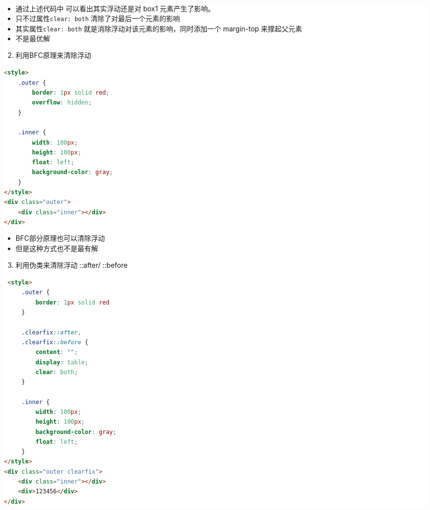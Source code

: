 - 通过上述代码中 可以看出其实浮动还是对 box1 元素产生了影响。
- 只不过属性`clear: both` 清除了对最后一个元素的影响
- 其实属性`clear: both` 就是消除浮动对该元素的影响，同时添加一个 margin-top 来撑起父元素
- 不是最优解



2. 利用BFC原理来清除浮动

```html
<style>
    .outer {
        border: 1px solid red;
        overflow: hidden;
    }

    .inner {
        width: 100px;
        height: 100px;
        float: left;
        background-color: gray;
    }
</style>
<div class="outer">
    <div class="inner"></div>
</div>
```

- BFC部分原理也可以清除浮动
- 但是这种方式也不是最有解



3. 利用伪类来清除浮动 ::after/ ::before

```html
 <style>
     .outer {
         border: 1px solid red
     }

     .clearfix::after,
     .clearfix::before {
         content: "";
         display: table;
         clear: both;
     }

     .inner {
         width: 100px;
         height: 100px;
         background-color: gray;
         float: left;
     }
</style>
<div class="outer clearfix">
    <div class="inner"></div>
    <div>123456</div>
</div>

```
